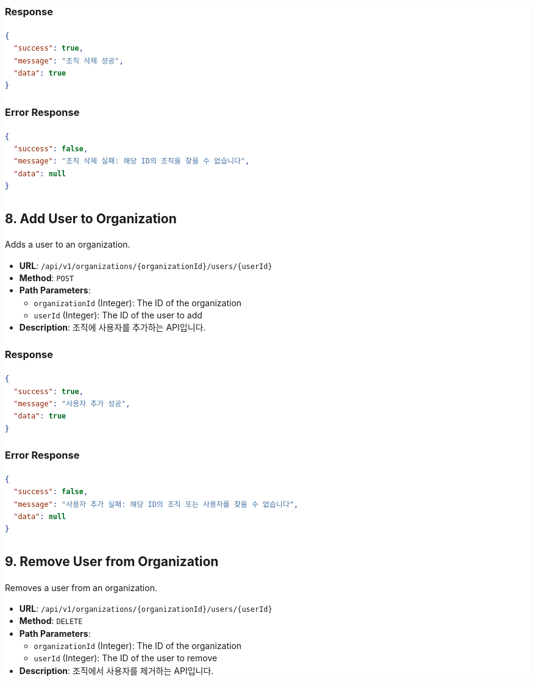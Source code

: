 ### Response
```json
{
  "success": true,
  "message": "조직 삭제 성공",
  "data": true
}
```

### Error Response
```json
{
  "success": false,
  "message": "조직 삭제 실패: 해당 ID의 조직을 찾을 수 없습니다",
  "data": null
}
```

## 8. Add User to Organization
Adds a user to an organization.

- **URL**: `/api/v1/organizations/{organizationId}/users/{userId}`
- **Method**: `POST`
- **Path Parameters**:
  - `organizationId` (Integer): The ID of the organization
  - `userId` (Integer): The ID of the user to add
- **Description**: 조직에 사용자를 추가하는 API입니다.

### Response
```json
{
  "success": true,
  "message": "사용자 추가 성공",
  "data": true
}
```

### Error Response
```json
{
  "success": false,
  "message": "사용자 추가 실패: 해당 ID의 조직 또는 사용자를 찾을 수 없습니다",
  "data": null
}
```

## 9. Remove User from Organization
Removes a user from an organization.

- **URL**: `/api/v1/organizations/{organizationId}/users/{userId}`
- **Method**: `DELETE`
- **Path Parameters**:
  - `organizationId` (Integer): The ID of the organization
  - `userId` (Integer): The ID of the user to remove
- **Description**: 조직에서 사용자를 제거하는 API입니다.
